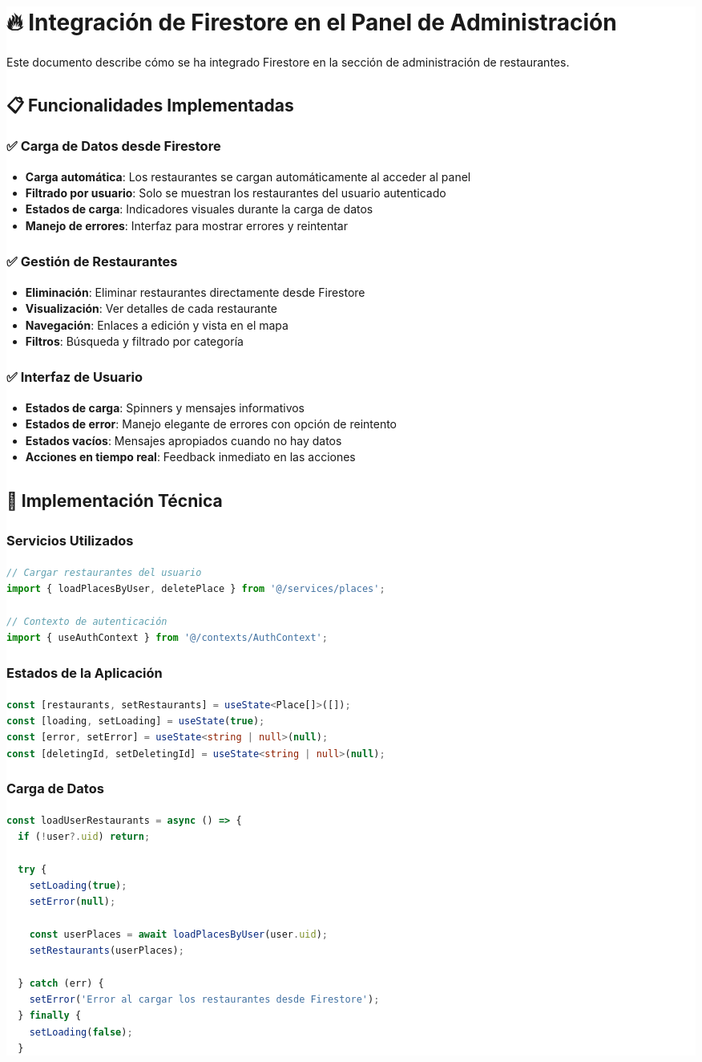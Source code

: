 # 🔥 Integración de Firestore en el Panel de Administración

Este documento describe cómo se ha integrado Firestore en la sección de administración de restaurantes.

## 📋 Funcionalidades Implementadas

### ✅ Carga de Datos desde Firestore
- **Carga automática**: Los restaurantes se cargan automáticamente al acceder al panel
- **Filtrado por usuario**: Solo se muestran los restaurantes del usuario autenticado
- **Estados de carga**: Indicadores visuales durante la carga de datos
- **Manejo de errores**: Interfaz para mostrar errores y reintentar

### ✅ Gestión de Restaurantes
- **Eliminación**: Eliminar restaurantes directamente desde Firestore
- **Visualización**: Ver detalles de cada restaurante
- **Navegación**: Enlaces a edición y vista en el mapa
- **Filtros**: Búsqueda y filtrado por categoría

### ✅ Interfaz de Usuario
- **Estados de carga**: Spinners y mensajes informativos
- **Estados de error**: Manejo elegante de errores con opción de reintento
- **Estados vacíos**: Mensajes apropiados cuando no hay datos
- **Acciones en tiempo real**: Feedback inmediato en las acciones

## 🔧 Implementación Técnica

### Servicios Utilizados
```typescript
// Cargar restaurantes del usuario
import { loadPlacesByUser, deletePlace } from '@/services/places';

// Contexto de autenticación
import { useAuthContext } from '@/contexts/AuthContext';
```

### Estados de la Aplicación
```typescript
const [restaurants, setRestaurants] = useState<Place[]>([]);
const [loading, setLoading] = useState(true);
const [error, setError] = useState<string | null>(null);
const [deletingId, setDeletingId] = useState<string | null>(null);
```

### Carga de Datos
```typescript
const loadUserRestaurants = async () => {
  if (!user?.uid) return;
  
  try {
    setLoading(true);
    setError(null);
    
    const userPlaces = await loadPlacesByUser(user.uid);
    setRestaurants(userPlaces);
    
  } catch (err) {
    setError('Error al cargar los restaurantes desde Firestore');
  } finally {
    setLoading(false);
  }
```